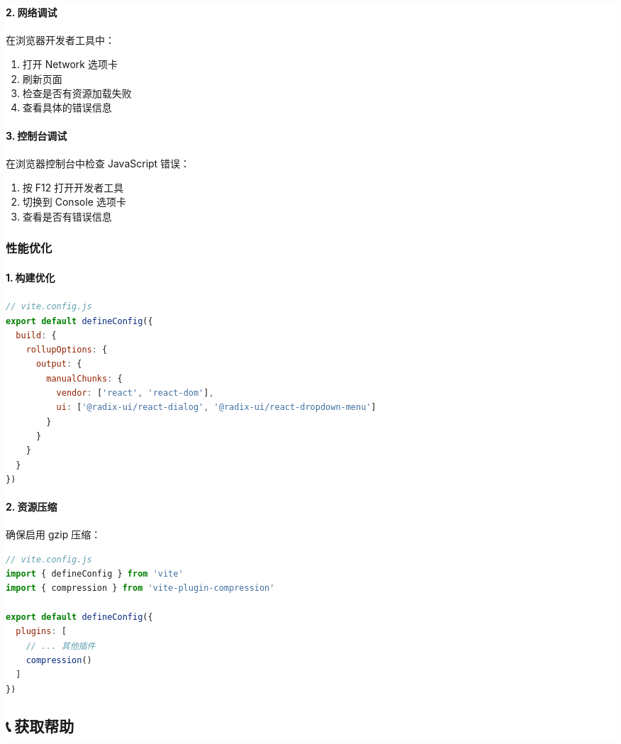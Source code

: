 #### 2. 网络调试

在浏览器开发者工具中：
1. 打开 Network 选项卡
2. 刷新页面
3. 检查是否有资源加载失败
4. 查看具体的错误信息

#### 3. 控制台调试

在浏览器控制台中检查 JavaScript 错误：
1. 按 F12 打开开发者工具
2. 切换到 Console 选项卡
3. 查看是否有错误信息

### 性能优化

#### 1. 构建优化

```javascript
// vite.config.js
export default defineConfig({
  build: {
    rollupOptions: {
      output: {
        manualChunks: {
          vendor: ['react', 'react-dom'],
          ui: ['@radix-ui/react-dialog', '@radix-ui/react-dropdown-menu']
        }
      }
    }
  }
})
```

#### 2. 资源压缩

确保启用 gzip 压缩：

```javascript
// vite.config.js
import { defineConfig } from 'vite'
import { compression } from 'vite-plugin-compression'

export default defineConfig({
  plugins: [
    // ... 其他插件
    compression()
  ]
})
```

## 📞 获取帮助

